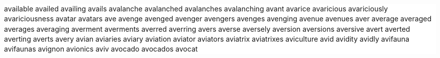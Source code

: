 available
availed
availing
avails
avalanche
avalanched
avalanches
avalanching
avant
avarice
avaricious
avariciously
avariciousness
avatar
avatars
ave
avenge
avenged
avenger
avengers
avenges
avenging
avenue
avenues
aver
average
averaged
averages
averaging
averment
averments
averred
averring
avers
averse
aversely
aversion
aversions
aversive
avert
averted
averting
averts
avery
avian
aviaries
aviary
aviation
aviator
aviators
aviatrix
aviatrixes
aviculture
avid
avidity
avidly
avifauna
avifaunas
avignon
avionics
aviv
avocado
avocados
avocat